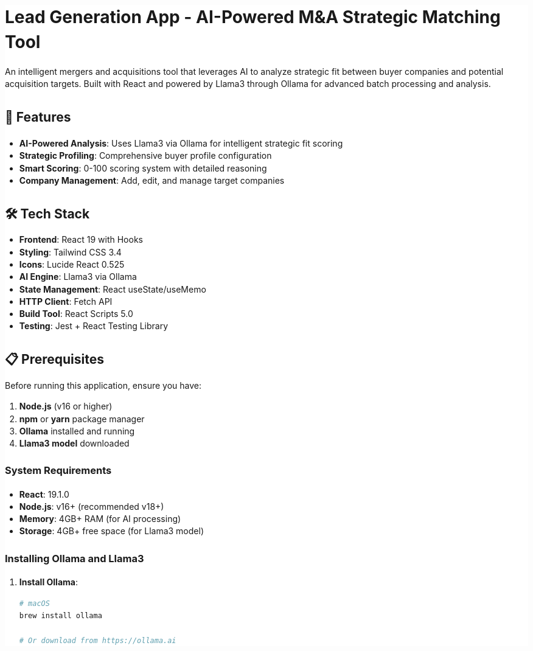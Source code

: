 # Lead Generation App - AI-Powered M&A Strategic Matching Tool

An intelligent mergers and acquisitions tool that leverages AI to analyze strategic fit between buyer companies and potential acquisition targets. Built with React and powered by Llama3 through Ollama for advanced batch processing and analysis.

## 🚀 Features

- **AI-Powered Analysis**: Uses Llama3 via Ollama for intelligent strategic fit scoring
- **Strategic Profiling**: Comprehensive buyer profile configuration
- **Smart Scoring**: 0-100 scoring system with detailed reasoning
- **Company Management**: Add, edit, and manage target companies

## 🛠️ Tech Stack

- **Frontend**: React 19 with Hooks
- **Styling**: Tailwind CSS 3.4
- **Icons**: Lucide React 0.525
- **AI Engine**: Llama3 via Ollama
- **State Management**: React useState/useMemo
- **HTTP Client**: Fetch API
- **Build Tool**: React Scripts 5.0
- **Testing**: Jest + React Testing Library

## 📋 Prerequisites

Before running this application, ensure you have:

1. **Node.js** (v16 or higher)
2. **npm** or **yarn** package manager
3. **Ollama** installed and running
4. **Llama3 model** downloaded

### System Requirements

- **React**: 19.1.0
- **Node.js**: v16+ (recommended v18+)
- **Memory**: 4GB+ RAM (for AI processing)
- **Storage**: 4GB+ free space (for Llama3 model)

### Installing Ollama and Llama3

1. **Install Ollama**:
   ```bash
   # macOS
   brew install ollama
   
   # Or download from https://ollama.ai
   ```
